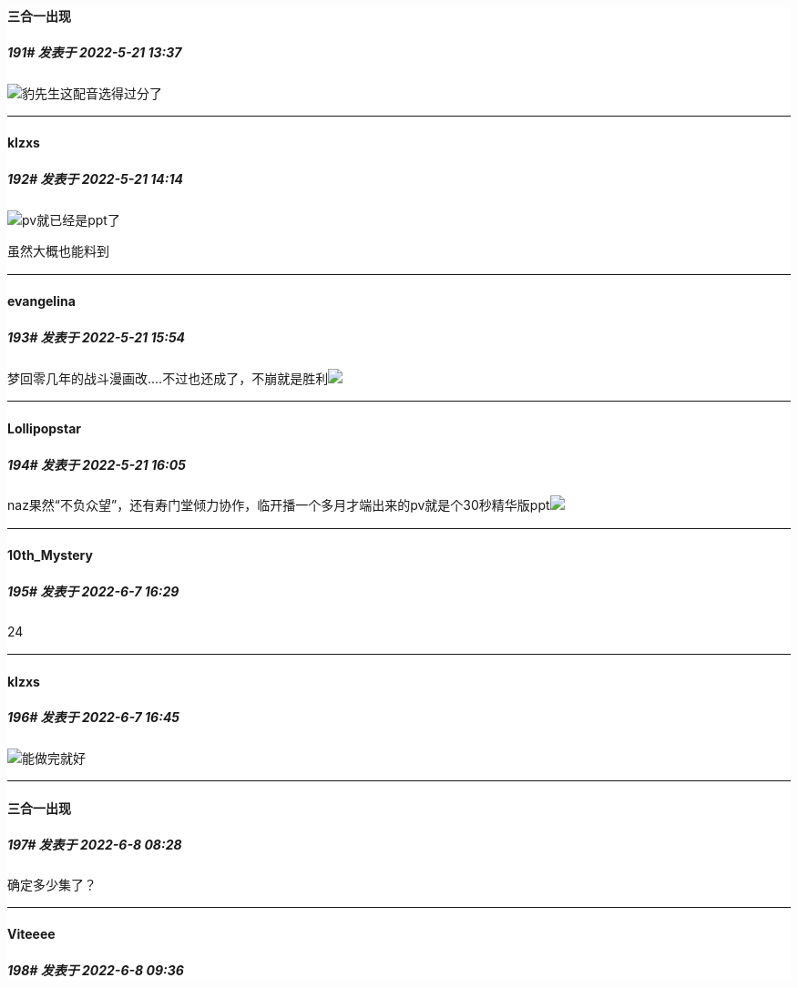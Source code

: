 ####  三合一出现  
##### 191#       发表于 2022-5-21 13:37

<img src="https://static.saraba1st.com/image/smiley/face2017/067.png" referrerpolicy="no-referrer">豹先生这配音选得过分了

*****

####  klzxs  
##### 192#       发表于 2022-5-21 14:14

<img src="https://static.saraba1st.com/image/smiley/face2017/137.gif" referrerpolicy="no-referrer">pv就已经是ppt了

虽然大概也能料到

*****

####  evangelina  
##### 193#       发表于 2022-5-21 15:54

梦回零几年的战斗漫画改....不过也还成了，不崩就是胜利<img src="https://static.saraba1st.com/image/smiley/face2017/125.png" referrerpolicy="no-referrer">

*****

####  Lollipopstar  
##### 194#       发表于 2022-5-21 16:05

naz果然“不负众望”，还有寿门堂倾力协作，临开播一个多月才端出来的pv就是个30秒精华版ppt<img src="https://static.saraba1st.com/image/smiley/face2017/167.png" referrerpolicy="no-referrer">

*****

####  10th_Mystery  
##### 195#       发表于 2022-6-7 16:29

24

*****

####  klzxs  
##### 196#       发表于 2022-6-7 16:45

<img src="https://static.saraba1st.com/image/smiley/face2017/037.png" referrerpolicy="no-referrer">能做完就好

*****

####  三合一出现  
##### 197#       发表于 2022-6-8 08:28

确定多少集了？

*****

####  Viteeee  
##### 198#       发表于 2022-6-8 09:36
